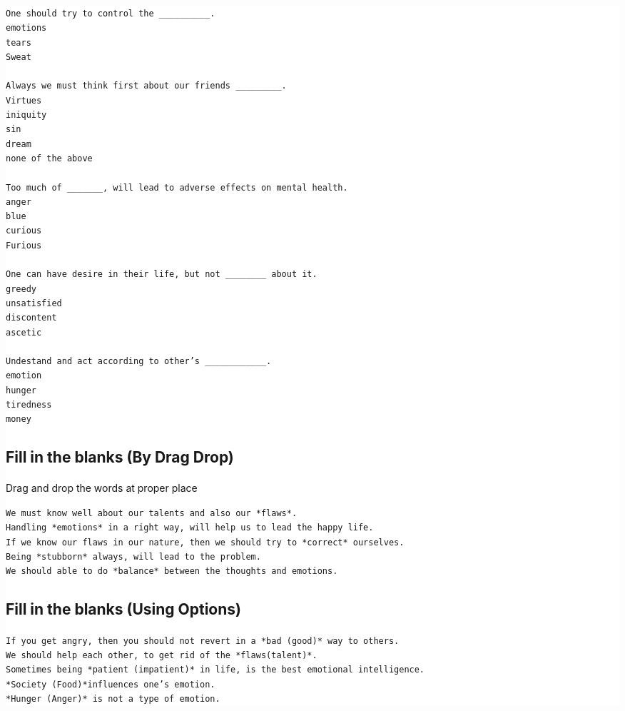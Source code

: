 ```
One should try to control the __________.
emotions
tears
Sweat

Always we must think first about our friends _________.
Virtues
iniquity
sin
dream
none of the above

Too much of _______, will lead to adverse effects on mental health.
anger
blue
curious
Furious

One can have desire in their life, but not ________ about it.
greedy
unsatisfied
discontent
ascetic

Undestand and act according to other’s ____________.
emotion
hunger
tiredness
money
```

## Fill in the blanks (By Drag Drop)

Drag and drop the words at proper place

```
We must know well about our talents and also our *flaws*.
Handling *emotions* in a right way, will help us to lead the happy life.
If we know our flaws in our nature, then we should try to *correct* ourselves.
Being *stubborn* always, will lead to the problem. 
We should able to do *balance* between the thoughts and emotions.
```

## Fill in the blanks (Using Options)

```
If you get angry, then you should not revert in a *bad (good)* way to others.
We should help each other, to get rid of the *flaws(talent)*.
Sometimes being *patient (impatient)* in life, is the best emotional intelligence.
*Society (Food)*influences one’s emotion.
*Hunger (Anger)* is not a type of emotion.
```
